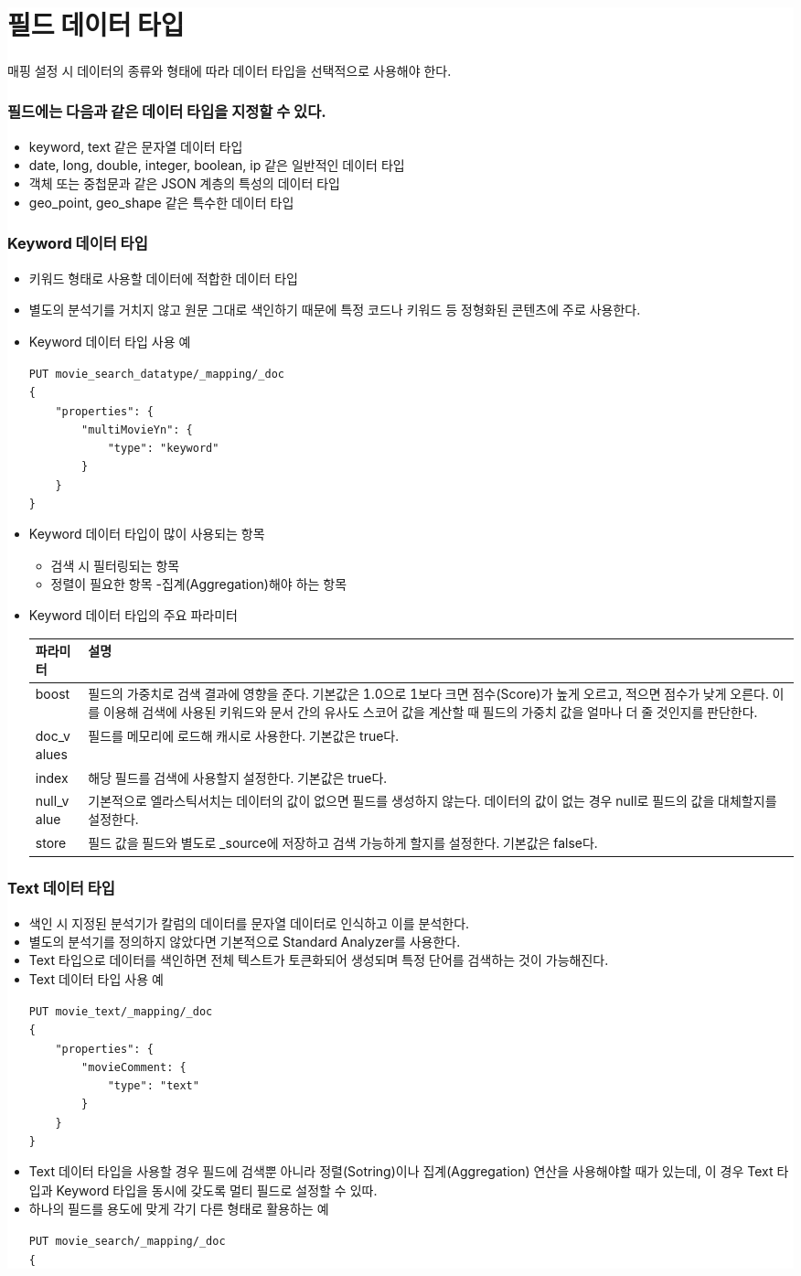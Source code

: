 # 필드 데이터 타입
매핑 설정 시 데이터의 종류와 형태에 따라 데이터 타입을 선택적으로 사용해야 한다.

### 필드에는 다음과 같은 데이터 타입을 지정할 수 있다.
- keyword, text 같은 문자열 데이터 타입
- date, long, double, integer, boolean, ip 같은 일반적인 데이터 타입
- 객체 또는 중첩문과 같은 JSON 계층의 특성의 데이터 타입
- geo_point, geo_shape 같은 특수한 데이터 타입

### Keyword 데이터 타입
- 키워드 형태로 사용할 데이터에 적합한 데이터 타입
- 별도의 분석기를 거치지 않고 원문 그대로 색인하기 때문에 특정 코드나 키워드 등 정형화된 콘텐츠에 주로 사용한다.
- Keyword 데이터 타입 사용 예
    ```
    PUT movie_search_datatype/_mapping/_doc
    {
        "properties": {
            "multiMovieYn": {
                "type": "keyword"
            }
        }
    }
    ```
- Keyword 데이터 타입이 많이 사용되는 항목
    - 검색 시 필터링되는 항목
    - 정렬이 필요한 항목
    -집계(Aggregation)해야 하는 항목
- Keyword 데이터 타입의 주요 파라미터

    |파라미터|설명
    |---|---
    |boost|필드의 가중치로 검색 결과에 영향을 준다. 기본값은 1.0으로 1보다 크면 점수(Score)가 높게 오르고, 적으면 점수가 낮게 오른다. 이를 이용해 검색에 사용된 키워드와 문서 간의 유사도 스코어 값을 계산할 때 필드의 가중치 값을 얼마나 더 줄 것인지를 판단한다.
    |doc_values|필드를 메모리에 로드해 캐시로 사용한다. 기본값은 true다.
    |index|해당 필드를 검색에 사용할지 설정한다. 기본값은 true다.
    |null_value|기본적으로 엘라스틱서치는 데이터의 값이 없으면 필드를 생성하지 않는다. 데이터의 값이 없는 경우 null로 필드의 값을 대체할지를 설정한다.
    |store|필드 값을 필드와 별도로 _source에 저장하고 검색 가능하게 할지를 설정한다. 기본값은 false다.
    
### Text 데이터 타입
- 색인 시 지정된 분석기가 칼럼의 데이터를 문자열 데이터로 인식하고 이를 분석한다.
- 별도의 분석기를 정의하지 않았다면 기본적으로 Standard Analyzer를 사용한다.
- Text 타입으로 데이터를 색인하면 전체 텍스트가 토큰화되어 생성되며 특정 단어를 검색하는 것이 가능해진다.
- Text 데이터 타입 사용 예
    ```
    PUT movie_text/_mapping/_doc
    {
        "properties": {
            "movieComment: {
                "type": "text"
            }
        }
    }
    ```
- Text 데이터 타입을 사용할 경우 필드에 검색뿐 아니라 정렬(Sotring)이나 집계(Aggregation) 연산을 사용해야할 때가 있는데, 이 경우 Text 타입과 Keyword 타입을 동시에 갖도록 멀티 필드로 설정할 수 있따.
- 하나의 필드를 용도에 맞게 각기 다른 형태로 활용하는 예
    ```
    PUT movie_search/_mapping/_doc
    {